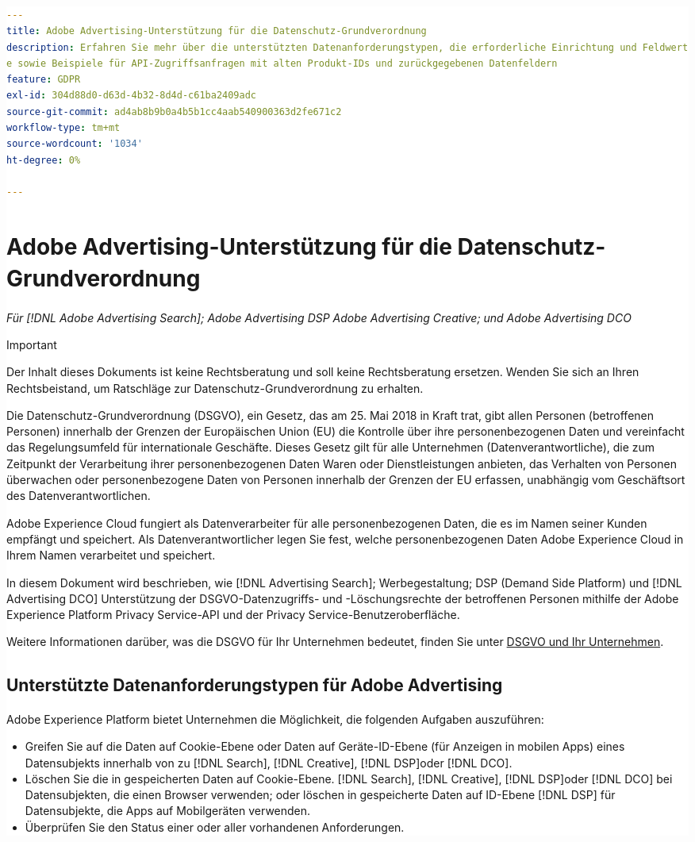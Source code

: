 ```yaml
---
title: Adobe Advertising-Unterstützung für die Datenschutz-Grundverordnung
description: Erfahren Sie mehr über die unterstützten Datenanforderungstypen, die erforderliche Einrichtung und Feldwerte sowie Beispiele für API-Zugriffsanfragen mit alten Produkt-IDs und zurückgegebenen Datenfeldern
feature: GDPR
exl-id: 304d88d0-d63d-4b32-8d4d-c61ba2409adc
source-git-commit: ad4ab8b9b0a4b5b1cc4aab540900363d2fe671c2
workflow-type: tm+mt
source-wordcount: '1034'
ht-degree: 0%

---
```


# Adobe Advertising-Unterstützung für die Datenschutz-Grundverordnung

*Für [!DNL Adobe Advertising Search]; Adobe Advertising DSP Adobe Advertising Creative; und Adobe Advertising DCO*

>[!IMPORTANT]
>
>Der Inhalt dieses Dokuments ist keine Rechtsberatung und soll keine Rechtsberatung ersetzen. Wenden Sie sich an Ihren Rechtsbeistand, um Ratschläge zur Datenschutz-Grundverordnung zu erhalten.

Die Datenschutz-Grundverordnung (DSGVO), ein Gesetz, das am 25. Mai 2018 in Kraft trat, gibt allen Personen (betroffenen Personen) innerhalb der Grenzen der Europäischen Union (EU) die Kontrolle über ihre personenbezogenen Daten und vereinfacht das Regelungsumfeld für internationale Geschäfte. Dieses Gesetz gilt für alle Unternehmen (Datenverantwortliche), die zum Zeitpunkt der Verarbeitung ihrer personenbezogenen Daten Waren oder Dienstleistungen anbieten, das Verhalten von Personen überwachen oder personenbezogene Daten von Personen innerhalb der Grenzen der EU erfassen, unabhängig vom Geschäftsort des Datenverantwortlichen.

Adobe Experience Cloud fungiert als Datenverarbeiter für alle personenbezogenen Daten, die es im Namen seiner Kunden empfängt und speichert. Als Datenverantwortlicher legen Sie fest, welche personenbezogenen Daten Adobe Experience Cloud in Ihrem Namen verarbeitet und speichert.

In diesem Dokument wird beschrieben, wie [!DNL Advertising Search]; Werbegestaltung; DSP (Demand Side Platform) und [!DNL Advertising DCO] Unterstützung der DSGVO-Datenzugriffs- und -Löschungsrechte der betroffenen Personen mithilfe der Adobe Experience Platform Privacy Service-API und der Privacy Service-Benutzeroberfläche.

Weitere Informationen darüber, was die DSGVO für Ihr Unternehmen bedeutet, finden Sie unter [DSGVO und Ihr Unternehmen](https://www.adobe.com/privacy/general-data-protection-regulation.html).

## Unterstützte Datenanforderungstypen für Adobe Advertising

Adobe Experience Platform bietet Unternehmen die Möglichkeit, die folgenden Aufgaben auszuführen:

* Greifen Sie auf die Daten auf Cookie-Ebene oder Daten auf Geräte-ID-Ebene (für Anzeigen in mobilen Apps) eines Datensubjekts innerhalb von zu [!DNL Search], [!DNL Creative], [!DNL DSP]oder [!DNL DCO].
* Löschen Sie die in gespeicherten Daten auf Cookie-Ebene. [!DNL Search], [!DNL Creative], [!DNL DSP]oder [!DNL DCO] bei Datensubjekten, die einen Browser verwenden; oder löschen in gespeicherte Daten auf ID-Ebene [!DNL DSP] für Datensubjekte, die Apps auf Mobilgeräten verwenden.
* Überprüfen Sie den Status einer oder aller vorhandenen Anforderungen.
